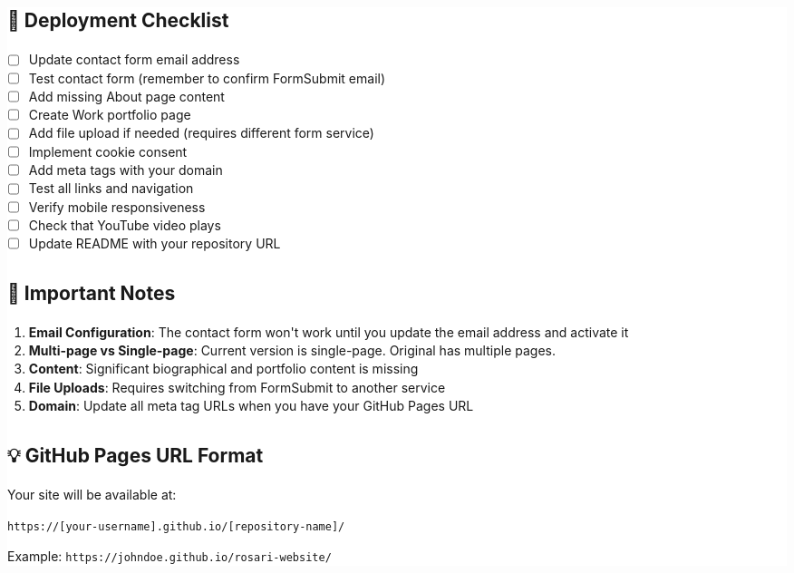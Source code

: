 ## 📝 Deployment Checklist

- [ ] Update contact form email address
- [ ] Test contact form (remember to confirm FormSubmit email)
- [ ] Add missing About page content
- [ ] Create Work portfolio page
- [ ] Add file upload if needed (requires different form service)
- [ ] Implement cookie consent
- [ ] Add meta tags with your domain
- [ ] Test all links and navigation
- [ ] Verify mobile responsiveness
- [ ] Check that YouTube video plays
- [ ] Update README with your repository URL

## 🚨 Important Notes

1. **Email Configuration**: The contact form won't work until you update the email address and activate it
2. **Multi-page vs Single-page**: Current version is single-page. Original has multiple pages.
3. **Content**: Significant biographical and portfolio content is missing
4. **File Uploads**: Requires switching from FormSubmit to another service
5. **Domain**: Update all meta tag URLs when you have your GitHub Pages URL

## 💡 GitHub Pages URL Format
Your site will be available at:
```
https://[your-username].github.io/[repository-name]/
```

Example: `https://johndoe.github.io/rosari-website/`